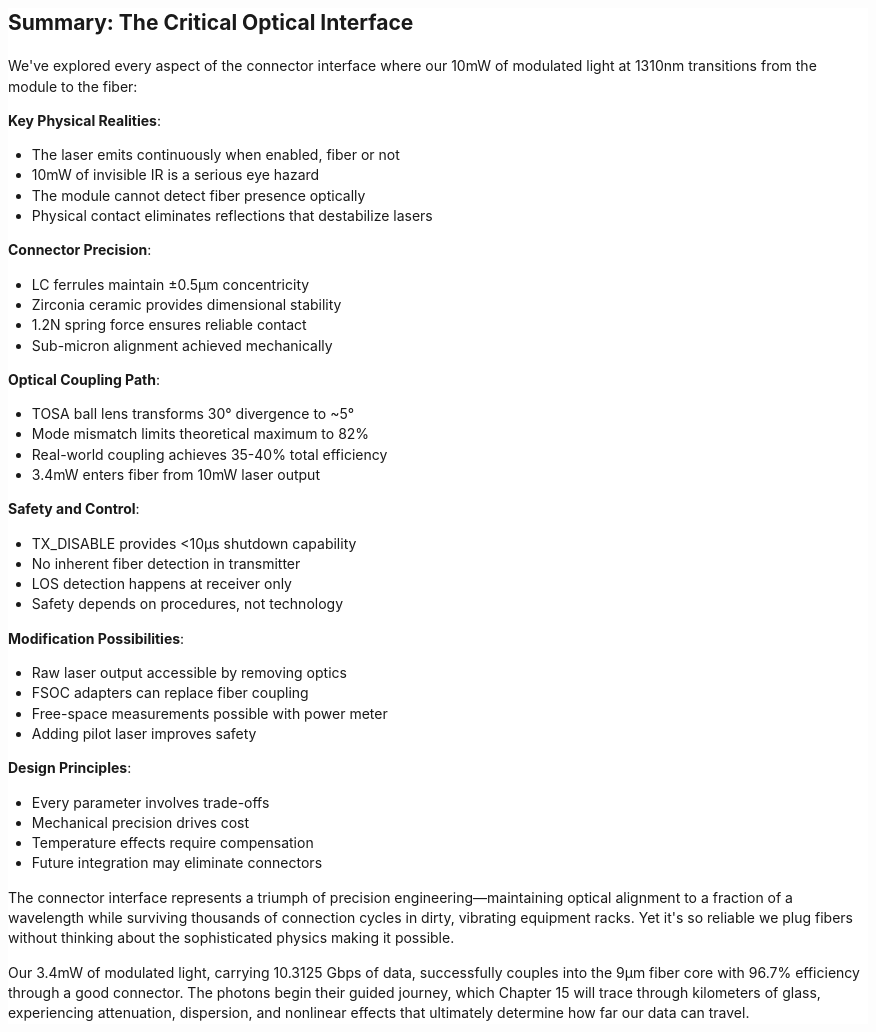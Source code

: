 ## Summary: The Critical Optical Interface

We've explored every aspect of the connector interface where our 10mW of modulated light at 1310nm transitions from the module to the fiber:

**Key Physical Realities**:
- The laser emits continuously when enabled, fiber or not
- 10mW of invisible IR is a serious eye hazard
- The module cannot detect fiber presence optically
- Physical contact eliminates reflections that destabilize lasers

**Connector Precision**:
- LC ferrules maintain ±0.5µm concentricity
- Zirconia ceramic provides dimensional stability
- 1.2N spring force ensures reliable contact
- Sub-micron alignment achieved mechanically

**Optical Coupling Path**:
- TOSA ball lens transforms 30° divergence to ~5°
- Mode mismatch limits theoretical maximum to 82%
- Real-world coupling achieves 35-40% total efficiency
- 3.4mW enters fiber from 10mW laser output

**Safety and Control**:
- TX_DISABLE provides <10µs shutdown capability
- No inherent fiber detection in transmitter
- LOS detection happens at receiver only
- Safety depends on procedures, not technology

**Modification Possibilities**:
- Raw laser output accessible by removing optics
- FSOC adapters can replace fiber coupling
- Free-space measurements possible with power meter
- Adding pilot laser improves safety

**Design Principles**:
- Every parameter involves trade-offs
- Mechanical precision drives cost
- Temperature effects require compensation
- Future integration may eliminate connectors

The connector interface represents a triumph of precision engineering—maintaining optical alignment to a fraction of a wavelength while surviving thousands of connection cycles in dirty, vibrating equipment racks. Yet it's so reliable we plug fibers without thinking about the sophisticated physics making it possible.

Our 3.4mW of modulated light, carrying 10.3125 Gbps of data, successfully couples into the 9µm fiber core with 96.7% efficiency through a good connector. The photons begin their guided journey, which Chapter 15 will trace through kilometers of glass, experiencing attenuation, dispersion, and nonlinear effects that ultimately determine how far our data can travel.